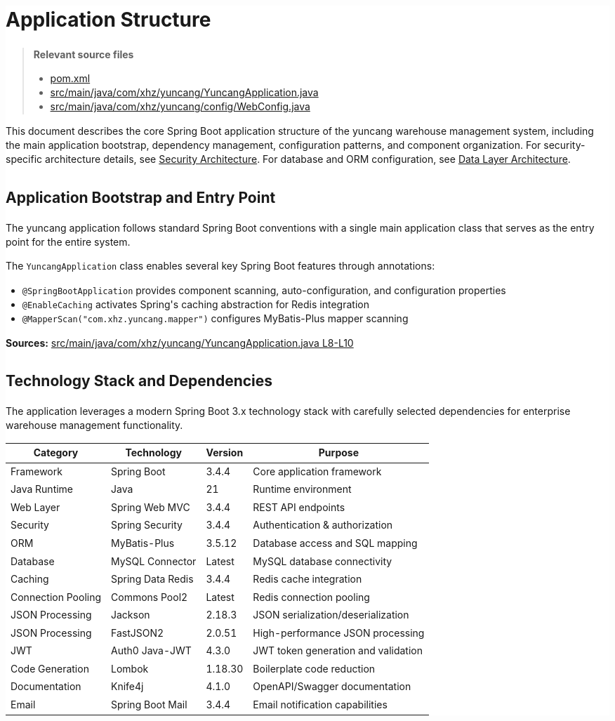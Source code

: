 # Application Structure

> **Relevant source files**
> * [pom.xml](https://github.com/yanzhe-Xiao/yuncang/blob/a4a28616/pom.xml)
> * [src/main/java/com/xhz/yuncang/YuncangApplication.java](https://github.com/yanzhe-Xiao/yuncang/blob/a4a28616/src/main/java/com/xhz/yuncang/YuncangApplication.java)
> * [src/main/java/com/xhz/yuncang/config/WebConfig.java](https://github.com/yanzhe-Xiao/yuncang/blob/a4a28616/src/main/java/com/xhz/yuncang/config/WebConfig.java)

This document describes the core Spring Boot application structure of the yuncang warehouse management system, including the main application bootstrap, dependency management, configuration patterns, and component organization. For security-specific architecture details, see [Security Architecture](/yanzhe-Xiao/yuncang/3.2-security-architecture). For database and ORM configuration, see [Data Layer Architecture](/yanzhe-Xiao/yuncang/3.3-data-layer-architecture).

## Application Bootstrap and Entry Point

The yuncang application follows standard Spring Boot conventions with a single main application class that serves as the entry point for the entire system.

```

```

The `YuncangApplication` class enables several key Spring Boot features through annotations:

* `@SpringBootApplication` provides component scanning, auto-configuration, and configuration properties
* `@EnableCaching` activates Spring's caching abstraction for Redis integration
* `@MapperScan("com.xhz.yuncang.mapper")` configures MyBatis-Plus mapper scanning

**Sources:** [src/main/java/com/xhz/yuncang/YuncangApplication.java L8-L10](https://github.com/yanzhe-Xiao/yuncang/blob/a4a28616/src/main/java/com/xhz/yuncang/YuncangApplication.java#L8-L10)

## Technology Stack and Dependencies

The application leverages a modern Spring Boot 3.x technology stack with carefully selected dependencies for enterprise warehouse management functionality.

| Category | Technology | Version | Purpose |
| --- | --- | --- | --- |
| Framework | Spring Boot | 3.4.4 | Core application framework |
| Java Runtime | Java | 21 | Runtime environment |
| Web Layer | Spring Web MVC | 3.4.4 | REST API endpoints |
| Security | Spring Security | 3.4.4 | Authentication & authorization |
| ORM | MyBatis-Plus | 3.5.12 | Database access and SQL mapping |
| Database | MySQL Connector | Latest | MySQL database connectivity |
| Caching | Spring Data Redis | 3.4.4 | Redis cache integration |
| Connection Pooling | Commons Pool2 | Latest | Redis connection pooling |
| JSON Processing | Jackson | 2.18.3 | JSON serialization/deserialization |
| JSON Processing | FastJSON2 | 2.0.51 | High-performance JSON processing |
| JWT | Auth0 Java-JWT | 4.3.0 | JWT token generation and validation |
| Code Generation | Lombok | 1.18.30 | Boilerplate code reduction |
| Documentation | Knife4j | 4.1.0 | OpenAPI/Swagger documentation |
| Email | Spring Boot Mail | 3.4.4 | Email notification capabilities |

